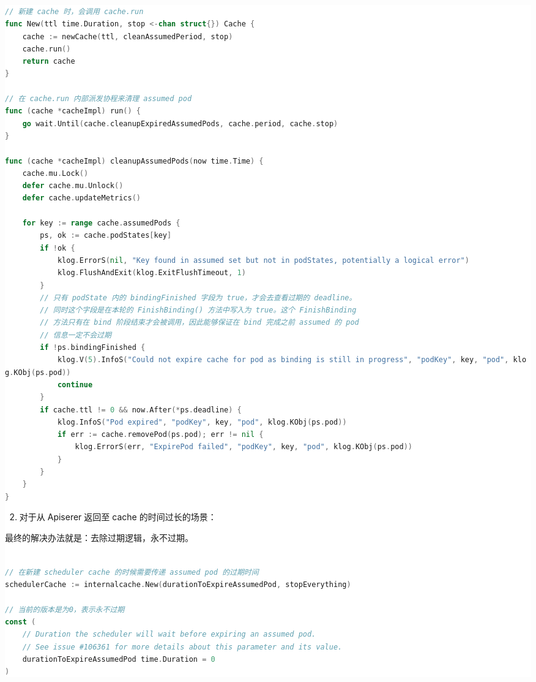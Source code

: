 ```go
// 新建 cache 时，会调用 cache.run
func New(ttl time.Duration, stop <-chan struct{}) Cache {
	cache := newCache(ttl, cleanAssumedPeriod, stop)
	cache.run()
	return cache
}

// 在 cache.run 内部派发协程来清理 assumed pod
func (cache *cacheImpl) run() {
	go wait.Until(cache.cleanupExpiredAssumedPods, cache.period, cache.stop)
}

func (cache *cacheImpl) cleanupAssumedPods(now time.Time) {
	cache.mu.Lock()
	defer cache.mu.Unlock()
	defer cache.updateMetrics()

	for key := range cache.assumedPods {
		ps, ok := cache.podStates[key]
		if !ok {
			klog.ErrorS(nil, "Key found in assumed set but not in podStates, potentially a logical error")
			klog.FlushAndExit(klog.ExitFlushTimeout, 1)
		}
		// 只有 podState 内的 bindingFinished 字段为 true，才会去查看过期的 deadline。
		// 同时这个字段是在本轮的 FinishBinding() 方法中写入为 true。这个 FinishBinding
		// 方法只有在 bind 阶段结束才会被调用，因此能够保证在 bind 完成之前 assumed 的 pod
		// 信息一定不会过期
		if !ps.bindingFinished {
			klog.V(5).InfoS("Could not expire cache for pod as binding is still in progress", "podKey", key, "pod", klog.KObj(ps.pod))
			continue
		}
		if cache.ttl != 0 && now.After(*ps.deadline) {
			klog.InfoS("Pod expired", "podKey", key, "pod", klog.KObj(ps.pod))
			if err := cache.removePod(ps.pod); err != nil {
				klog.ErrorS(err, "ExpirePod failed", "podKey", key, "pod", klog.KObj(ps.pod))
			}
		}
	}
}
```

2. 对于从 Apiserer 返回至 cache 的时间过长的场景：

最终的解决办法就是：去除过期逻辑，永不过期。

```go

// 在新建 scheduler cache 的时候需要传递 assumed pod 的过期时间
schedulerCache := internalcache.New(durationToExpireAssumedPod, stopEverything)

// 当前的版本是为0，表示永不过期
const (
	// Duration the scheduler will wait before expiring an assumed pod.
	// See issue #106361 for more details about this parameter and its value.
	durationToExpireAssumedPod time.Duration = 0
)
```

